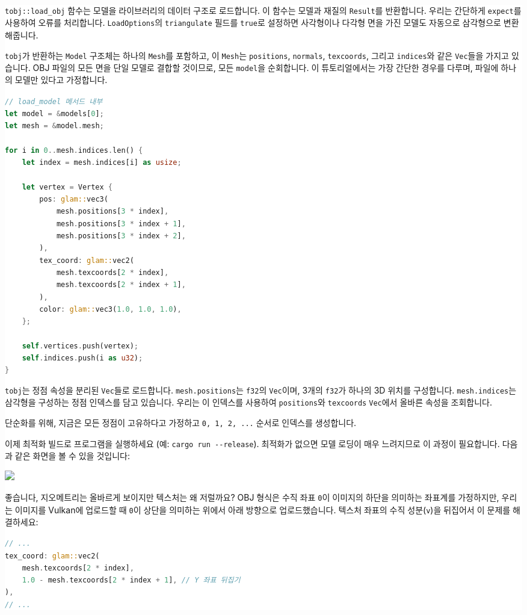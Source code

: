 `tobj::load_obj` 함수는 모델을 라이브러리의 데이터 구조로 로드합니다. 이 함수는 모델과 재질의 `Result`를 반환합니다. 우리는 간단하게 `expect`를 사용하여 오류를 처리합니다. `LoadOptions`의 `triangulate` 필드를 `true`로 설정하면 사각형이나 다각형 면을 가진 모델도 자동으로 삼각형으로 변환해줍니다.

`tobj`가 반환하는 `Model` 구조체는 하나의 `Mesh`를 포함하고, 이 `Mesh`는 `positions`, `normals`, `texcoords`, 그리고 `indices`와 같은 `Vec`들을 가지고 있습니다. OBJ 파일의 모든 면을 단일 모델로 결합할 것이므로, 모든 `model`을 순회합니다. 이 튜토리얼에서는 가장 간단한 경우를 다루며, 파일에 하나의 모델만 있다고 가정합니다.

```rust
// load_model 메서드 내부
let model = &models[0];
let mesh = &model.mesh;

for i in 0..mesh.indices.len() {
    let index = mesh.indices[i] as usize;

    let vertex = Vertex {
        pos: glam::vec3(
            mesh.positions[3 * index],
            mesh.positions[3 * index + 1],
            mesh.positions[3 * index + 2],
        ),
        tex_coord: glam::vec2(
            mesh.texcoords[2 * index],
            mesh.texcoords[2 * index + 1],
        ),
        color: glam::vec3(1.0, 1.0, 1.0),
    };

    self.vertices.push(vertex);
    self.indices.push(i as u32);
}
```

`tobj`는 정점 속성을 분리된 `Vec`들로 로드합니다. `mesh.positions`는 `f32`의 `Vec`이며, 3개의 `f32`가 하나의 3D 위치를 구성합니다. `mesh.indices`는 삼각형을 구성하는 정점 인덱스를 담고 있습니다. 우리는 이 인덱스를 사용하여 `positions`와 `texcoords` `Vec`에서 올바른 속성을 조회합니다.

단순화를 위해, 지금은 모든 정점이 고유하다고 가정하고 `0, 1, 2, ...` 순서로 인덱스를 생성합니다.

이제 최적화 빌드로 프로그램을 실행하세요 (예: `cargo run --release`). 최적화가 없으면 모델 로딩이 매우 느려지므로 이 과정이 필요합니다. 다음과 같은 화면을 볼 수 있을 것입니다:

![](/images/inverted_texture_coordinates.png)

좋습니다, 지오메트리는 올바르게 보이지만 텍스처는 왜 저럴까요? OBJ 형식은 수직 좌표 `0`이 이미지의 하단을 의미하는 좌표계를 가정하지만, 우리는 이미지를 Vulkan에 업로드할 때 `0`이 상단을 의미하는 위에서 아래 방향으로 업로드했습니다. 텍스처 좌표의 수직 성분(`v`)을 뒤집어서 이 문제를 해결하세요:

```rust
// ...
tex_coord: glam::vec2(
    mesh.texcoords[2 * index],
    1.0 - mesh.texcoords[2 * index + 1], // Y 좌표 뒤집기
),
// ...
```
